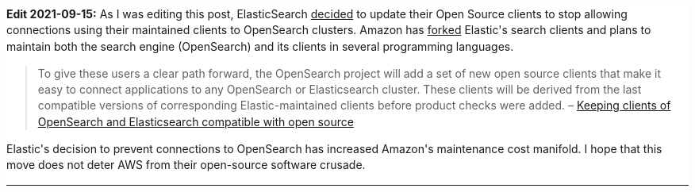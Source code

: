 
**Edit 2021-09-15:** As I was editing this post, ElasticSearch [decided](https://github.com/elastic/elasticsearch-py/pull/1623) to update their Open Source
clients to stop allowing connections using their maintained clients to OpenSearch clusters. Amazon
has [forked](https://aws.amazon.com/jp/blogs/opensource/keeping-clients-of-opensearch-and-elasticsearch-compatible-with-open-source/) Elastic's search clients and plans to maintain both the search engine (OpenSearch) and
its clients in several programming languages.

> To give these users a clear path forward, the OpenSearch project will add a set of new open source
> clients that make it easy to connect applications to any OpenSearch or Elasticsearch cluster. These
> clients will be derived from the last compatible versions of corresponding Elastic-maintained
> clients before product checks were added.
> &#x2013; [Keeping clients of OpenSearch and Elasticsearch compatible with open source](https://aws.amazon.com/jp/blogs/opensource/keeping-clients-of-opensearch-and-elasticsearch-compatible-with-open-source/)

Elastic's decision to prevent connections to OpenSearch has increased Amazon's maintenance cost
manifold. I hope that this move does not deter AWS from their open-source software crusade.

---

[^1]: I am using Ubuntu 18.04.5 LTS. I installed it in 2019 when I bought my current laptop and I intend to use the same OS for the remaining 7 years until its End-of-Life.
[^2]: This is a mildly controversial point-of-view within the software engineering community where computers are often equated to Lego sets; installing new operating systems, window managers, upgrading and tweaking with the hardware of your computer is the backbone of the _[hacker mindset.](https://sul.im/blog/a-hacker-mindset/)_
[^3]: Written July 2021.
[^4]: In 2018, the maintainer of the Linux kernel, Linus Torvalds, had a compensation of $619,472 according to a [disclosure](https://projects.propublica.org/nonprofits/organizations/460503801) made by Linux Foundation.
[^5]: Wireguard's in-built mechanisms for connecting computers is technical and it is not easy to walk others through the set-up, while Tailscale relies on easy-to-understand Google and Microsoft accounts and email addresses to connect computers.
